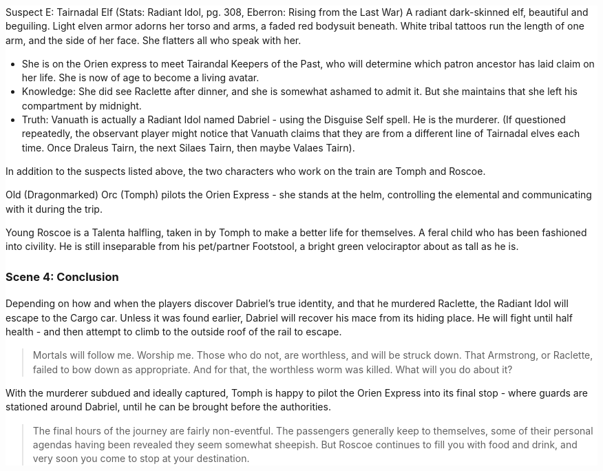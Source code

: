 Suspect E: Tairnadal Elf (Stats: Radiant Idol, pg. 308, Eberron: Rising from the Last War)
A radiant dark-skinned elf, beautiful and beguiling. Light elven armor adorns her torso and arms, a faded red bodysuit beneath. White tribal tattoos run the length of one arm, and the side of her face. She flatters all who speak with her.
- She is on the Orien express to meet Tairandal Keepers of the Past, who will determine which patron ancestor has laid claim on her life. She is now of age to become a living avatar.
- Knowledge: She did see Raclette after dinner, and she is somewhat ashamed to admit it. But she maintains that she left his compartment by midnight.
- Truth: Vanuath is actually a Radiant Idol named Dabriel - using the Disguise Self spell. He is the murderer. (If questioned repeatedly, the observant player might notice that Vanuath claims that they are from a different line of Tairnadal elves each time. Once Draleus Tairn, the next Silaes Tairn, then maybe Valaes Tairn).

In addition to the suspects listed above, the two characters who work on the train are Tomph and Roscoe.

Old (Dragonmarked) Orc (Tomph) pilots the Orien Express - she stands at the helm, controlling the elemental and communicating with it during the trip.

Young Roscoe is a Talenta halfling, taken in by Tomph to make a better life for themselves. A feral child who has been fashioned into civility. He is still inseparable from his pet/partner Footstool, a bright green velociraptor about as tall as he is.

### **Scene 4: Conclusion**

Depending on how and when the players discover Dabriel’s true identity, and that he murdered Raclette, the Radiant Idol will escape to the Cargo car. Unless it was found earlier, Dabriel will recover his mace from its hiding place. He will fight until half health - and then attempt to climb to the outside roof of the rail to escape.

> Mortals will follow me. Worship me. Those who do not, are worthless, and will be struck down. That Armstrong, or Raclette, failed to bow down as appropriate. And for that, the worthless worm was killed. What will you do about it?

With the murderer subdued and ideally captured, Tomph is happy to pilot the Orien Express into its final stop - where guards are stationed around Dabriel, until he can be brought before the authorities.

> The final hours of the journey are fairly non-eventful. The passengers generally keep to themselves, some of their personal agendas having been revealed they seem somewhat sheepish. But Roscoe continues to fill you with food and drink, and very soon you come to stop at your destination.
